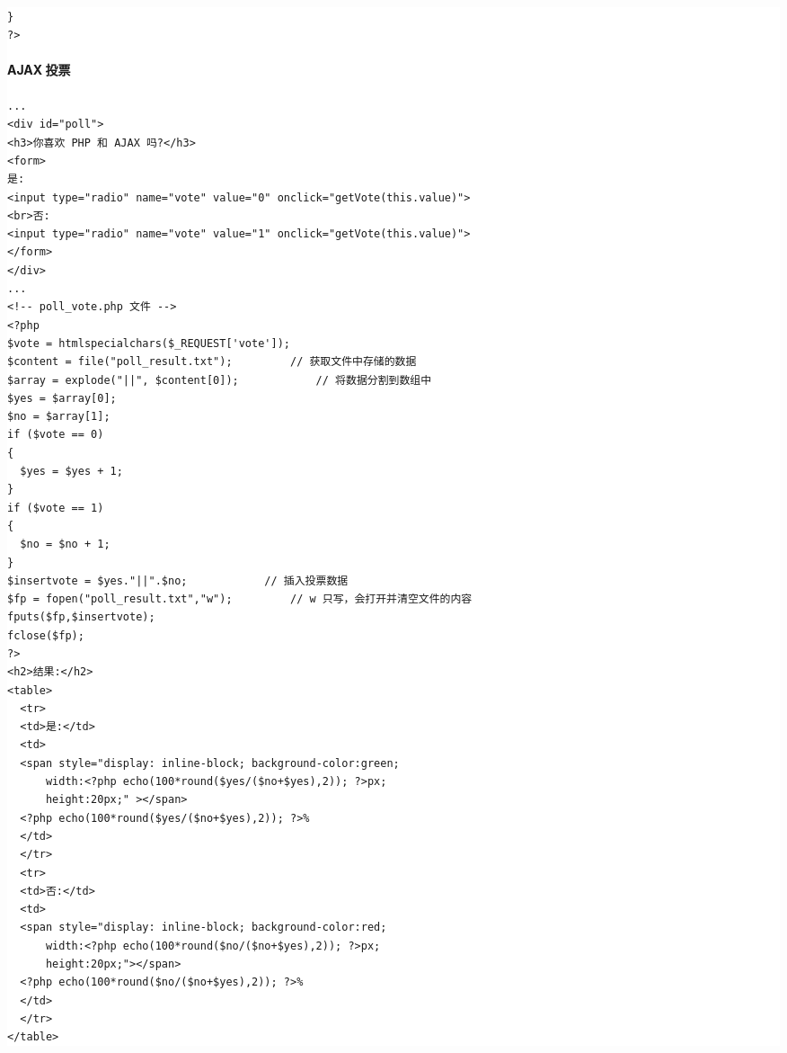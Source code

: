 ```php+HTML
}
?>
```

#### AJAX 投票

```php+HTML
...
<div id="poll">
<h3>你喜欢 PHP 和 AJAX 吗?</h3>
<form>
是:
<input type="radio" name="vote" value="0" onclick="getVote(this.value)">
<br>否:
<input type="radio" name="vote" value="1" onclick="getVote(this.value)">
</form>
</div>
...
<!-- poll_vote.php 文件 -->
<?php
$vote = htmlspecialchars($_REQUEST['vote']);
$content = file("poll_result.txt");         // 获取文件中存储的数据
$array = explode("||", $content[0]);			// 将数据分割到数组中
$yes = $array[0];
$no = $array[1];
if ($vote == 0)
{
  $yes = $yes + 1;
}
if ($vote == 1)
{
  $no = $no + 1;
}
$insertvote = $yes."||".$no;			// 插入投票数据
$fp = fopen("poll_result.txt","w");			// w 只写，会打开并清空文件的内容
fputs($fp,$insertvote);
fclose($fp);
?>
<h2>结果:</h2>
<table>
  <tr>
  <td>是:</td>
  <td>
  <span style="display: inline-block; background-color:green;
      width:<?php echo(100*round($yes/($no+$yes),2)); ?>px;
      height:20px;" ></span>
  <?php echo(100*round($yes/($no+$yes),2)); ?>%
  </td>
  </tr>
  <tr>
  <td>否:</td>
  <td>
  <span style="display: inline-block; background-color:red;
      width:<?php echo(100*round($no/($no+$yes),2)); ?>px;
      height:20px;"></span>
  <?php echo(100*round($no/($no+$yes),2)); ?>%
  </td>
  </tr>
</table>
```
